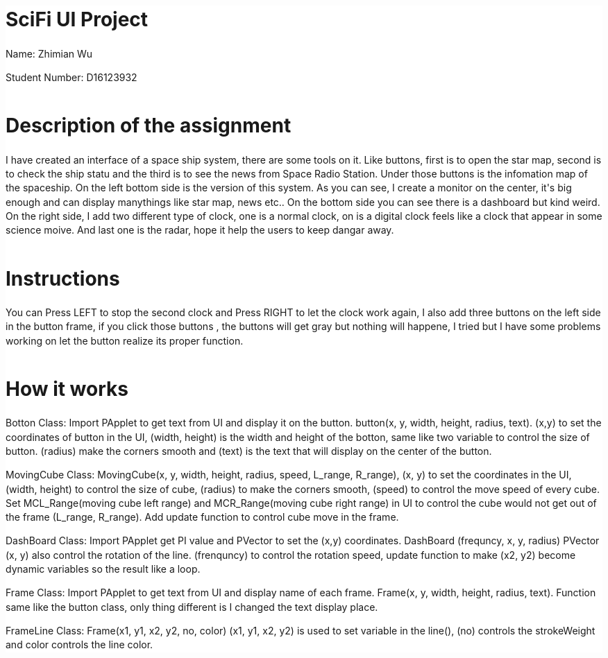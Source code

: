 # SciFi UI Project

Name: Zhimian Wu

Student Number: D16123932

# Description of the assignment
I have created an interface of a space ship system, there are some tools on it. Like buttons, first is to open the star map, second is to check the ship statu and the third is to see the news from Space Radio Station. Under those buttons is the infomation map of the spaceship. On the left bottom side is the version of this system. As you can see, I create a monitor on the center, it's big enough and can display manythings like star map, news etc.. On the bottom side you can see there is a dashboard but kind weird. On the right side, I add two different type of clock, one is a normal clock, on is a digital clock feels like a clock that appear in some science moive. And last one is the radar, hope it help the users to keep dangar away.

# Instructions
You can Press LEFT to stop the second clock and Press RIGHT to let the clock work again, I also add three buttons on the left side in the button frame, if you click those buttons , the buttons will get gray but nothing will happene, I tried but I have some problems working on let the button realize its proper function.

# How it works
Botton Class:
 Import PApplet to get text from UI and display it on the button.
 button(x, y, width, height, radius, text).
 (x,y) to set the coordinates of button in the UI, (width, height) is the width and height of the botton, same like two variable to control the size of button. (radius) make the corners smooth and (text) is the text that will display on the center of the button.

MovingCube Class:
 MovingCube(x, y, width, height, radius, speed, L_range, R_range),
 (x, y) to set the coordinates in the UI, (width, height) to control the size of cube, (radius) to make the corners smooth, (speed) to control the move speed of every cube. Set MCL_Range(moving cube left range) and MCR_Range(moving cube right range) in UI to control the cube would not get out of the frame (L_range, R_range). Add update function to control cube move in the frame.

DashBoard Class:
 Import PApplet get PI value and PVector to set the (x,y) coordinates. 
 DashBoard (frequncy, x, y, radius)
 PVector (x, y) also control the rotation of the line. (frenquncy) to control the rotation speed, update function to make (x2, y2) become dynamic variables so the result like a loop.

Frame Class:
 Import PApplet to get text from UI and display name of each frame.
 Frame(x, y, width, height, radius, text).
 Function same like the button class, only thing different is I changed the text display place.

FrameLine Class:
 Frame(x1, y1, x2, y2, no, color)
 (x1, y1, x2, y2) is used to set variable in the line(), (no) controls the strokeWeight and color controls the line color.
